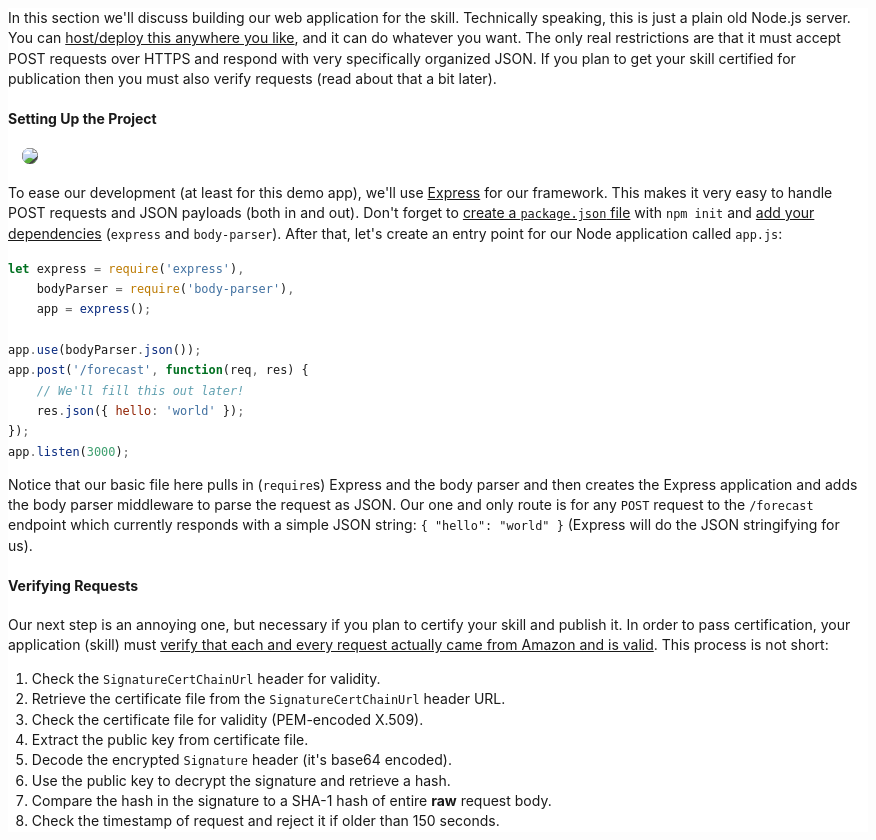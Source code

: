 In this section we'll discuss building our web application for the skill. Technically speaking, this is just a plain old Node.js server. You can [host/deploy this anywhere you like](https://developer.amazon.com/public/solutions/alexa/alexa-skills-kit/docs/developing-an-alexa-skill-as-a-web-service), and it can do whatever you want. The only real restrictions are that it must accept POST requests over HTTPS and respond with very specifically organized JSON. If you plan to get your skill certified for publication then you must also verify requests (read about that a bit later).

#### Setting Up the Project

<img src='/images/nodejs.png' class='right' style='width:15em; background-color:#444; border-radius:10px; margin-left:1em;'>

To ease our development (at least for this demo app), we'll use [Express](https://expressjs.com) for our framework. This makes it very easy to handle POST requests and JSON payloads (both in and out). Don't forget to [create a `package.json` file](http://stackoverflow.com/documentation/node.js/1515/package-json/10979/exploring-package-json#t=201608221507574352176) with `npm init` and [add your dependencies](http://stackoverflow.com/documentation/node.js/482/npm/1588/installing-packages#t=201608221507520220164) (`express` and `body-parser`). After that, let's create an entry point for our Node application called `app.js`:

```javascript
let express = require('express'),
    bodyParser = require('body-parser'),
    app = express();

app.use(bodyParser.json());
app.post('/forecast', function(req, res) {
    // We'll fill this out later!
    res.json({ hello: 'world' });
});
app.listen(3000);
```

Notice that our basic file here pulls in (`require`s) Express and the body parser and then creates the Express application and adds the body parser middleware to parse the request as JSON. Our one and only route is for any `POST` request to the `/forecast` endpoint which currently responds with a simple JSON string: `{ "hello": "world" }` (Express will do the JSON stringifying for us).

#### Verifying Requests

Our next step is an annoying one, but necessary if you plan to certify your skill and publish it. In order to pass certification, your application (skill) must [verify that each and every request actually came from Amazon and is valid](https://developer.amazon.com/public/solutions/alexa/alexa-skills-kit/docs/developing-an-alexa-skill-as-a-web-service#verifying-that-the-request-was-sent-by-alexa). This process is not short:

1. Check the `SignatureCertChainUrl` header for validity.
1. Retrieve the certificate file from the `SignatureCertChainUrl` header URL.
1. Check the certificate file for validity (PEM-encoded X.509).
1. Extract the public key from certificate file.
1. Decode the encrypted `Signature` header (it's base64 encoded).
1. Use the public key to decrypt the signature and retrieve a hash.
1. Compare the hash in the signature to a SHA-1 hash of entire **raw** request body.
1. Check the timestamp of request and reject it if older than 150 seconds.
